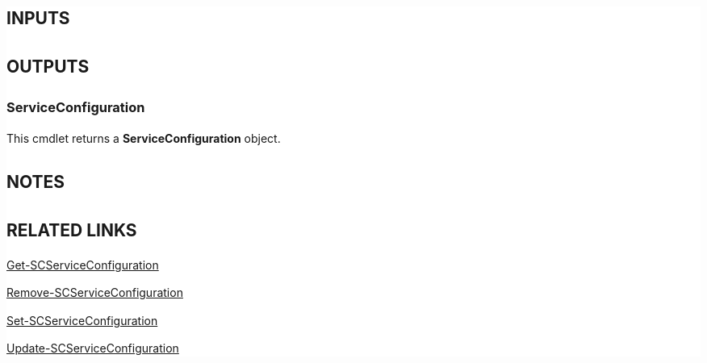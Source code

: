 ## INPUTS

## OUTPUTS

### ServiceConfiguration
This cmdlet returns a **ServiceConfiguration** object.

## NOTES

## RELATED LINKS

[Get-SCServiceConfiguration](xref:SystemCenter2016/VirtualMachineManager/v1/Get-SCServiceConfiguration.md)

[Remove-SCServiceConfiguration](xref:SystemCenter2016/VirtualMachineManager/v1/Remove-SCServiceConfiguration.md)

[Set-SCServiceConfiguration](xref:SystemCenter2016/VirtualMachineManager/v1/Set-SCServiceConfiguration.md)

[Update-SCServiceConfiguration](xref:SystemCenter2016/VirtualMachineManager/v1/Update-SCServiceConfiguration.md)


